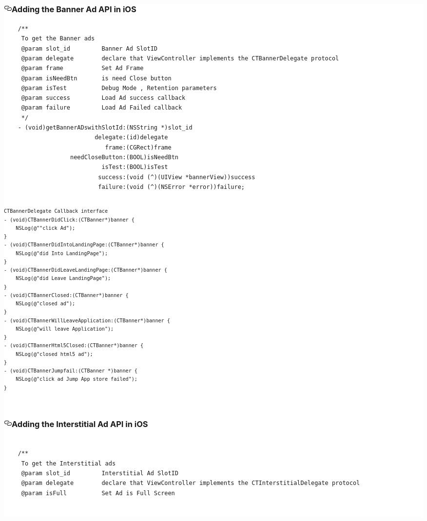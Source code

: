 </code></pre>
<h3><a id="user-content-adding-the-banner-ad-api-in-ios" class="anchor" aria-hidden="true" href="#adding-the-banner-ad-api-in-ios"><svg class="octicon octicon-link" viewBox="0 0 16 16" version="1.1" width="16" height="16" aria-hidden="true"><path fill-rule="evenodd" d="M4 9h1v1H4c-1.5 0-3-1.69-3-3.5S2.55 3 4 3h4c1.45 0 3 1.69 3 3.5 0 1.41-.91 2.72-2 3.25V8.59c.58-.45 1-1.27 1-2.09C10 5.22 8.98 4 8 4H4c-.98 0-2 1.22-2 2.5S3 9 4 9zm9-3h-1v1h1c1 0 2 1.22 2 2.5S13.98 12 13 12H9c-.98 0-2-1.22-2-2.5 0-.83.42-1.64 1-2.09V6.25c-1.09.53-2 1.84-2 3.25C6 11.31 7.55 13 9 13h4c1.45 0 3-1.69 3-3.5S14.5 6 13 6z"></path></svg></a><a name="user-content-banner">Adding the Banner Ad API in iOS</a></h3>
<pre><code>    /**
     To get the Banner ads 
     @param slot_id         Banner Ad SlotID
     @param delegate        declare that ViewController implements the CTBannerDelegate protocol
     @param frame           Set Ad Frame
     @param isNeedBtn       is need Close button
     @param isTest          Debug Mode , Retention parameters
     @param success         Load Ad success callback
     @param failure         Load Ad Failed callback
     */
    - (void)getBannerADswithSlotId:(NSString *)slot_id
                          delegate:(id)delegate
                             frame:(CGRect)frame
                   needCloseButton:(BOOL)isNeedBtn
                            isTest:(BOOL)isTest
                           success:(void (^)(UIView *bannerView))success
                           failure:(void (^)(NSError *error))failure;
                           
    CTBannerDelegate Callback interface
    - (void)CTBannerDidClick:(CTBanner*)banner {
        NSLog(@""click Ad");
    }
    - (void)CTBannerDidIntoLandingPage:(CTBanner*)banner {
        NSLog(@"did Into LandingPage");
    }
    - (void)CTBannerDidLeaveLandingPage:(CTBanner*)banner {
        NSLog(@"did Leave LandingPage");
    }
    - (void)CTBannerClosed:(CTBanner*)banner {
        NSLog(@"closed ad");
    }
    - (void)CTBannerWillLeaveApplication:(CTBanner*)banner {
        NSLog(@"will leave Application");
    }
    - (void)CTBannerHtml5Closed:(CTBanner*)banner {
        NSLog(@"closed html5 ad");
    }
    - (void)CTBannerJumpfail:(CTBanner *)banner {
        NSLog(@"click ad Jump App store failed");
    }

</code></pre>
<h3><a id="user-content-adding-the-interstitial-ad-api-in-ios" class="anchor" aria-hidden="true" href="#adding-the-interstitial-ad-api-in-ios"><svg class="octicon octicon-link" viewBox="0 0 16 16" version="1.1" width="16" height="16" aria-hidden="true"><path fill-rule="evenodd" d="M4 9h1v1H4c-1.5 0-3-1.69-3-3.5S2.55 3 4 3h4c1.45 0 3 1.69 3 3.5 0 1.41-.91 2.72-2 3.25V8.59c.58-.45 1-1.27 1-2.09C10 5.22 8.98 4 8 4H4c-.98 0-2 1.22-2 2.5S3 9 4 9zm9-3h-1v1h1c1 0 2 1.22 2 2.5S13.98 12 13 12H9c-.98 0-2-1.22-2-2.5 0-.83.42-1.64 1-2.09V6.25c-1.09.53-2 1.84-2 3.25C6 11.31 7.55 13 9 13h4c1.45 0 3-1.69 3-3.5S14.5 6 13 6z"></path></svg></a><a name="user-content-interstitial">Adding the Interstitial Ad API in iOS</a></h3>
<pre><code>
    /**
     To get the Interstitial ads
     @param slot_id         Interstitial Ad SlotID
     @param delegate        declare that ViewController implements the CTInterstitialDelegate protocol
     @param isFull          Set Ad is Full Screen